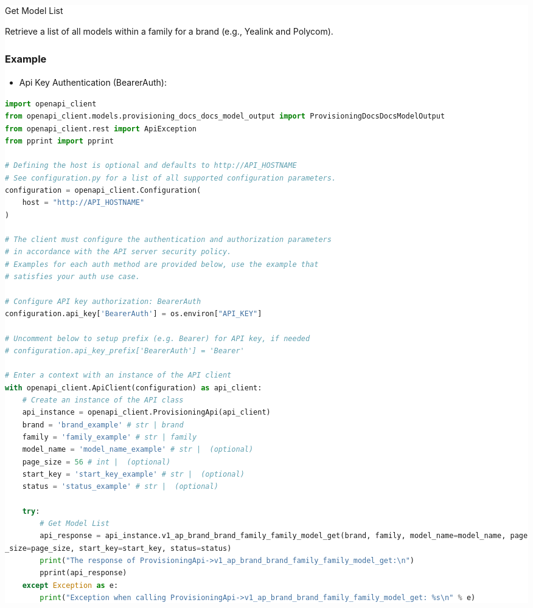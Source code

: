 Get Model List

Retrieve a list of all models within a family for a brand (e.g., Yealink and Polycom).

### Example

* Api Key Authentication (BearerAuth):

```python
import openapi_client
from openapi_client.models.provisioning_docs_docs_model_output import ProvisioningDocsDocsModelOutput
from openapi_client.rest import ApiException
from pprint import pprint

# Defining the host is optional and defaults to http://API_HOSTNAME
# See configuration.py for a list of all supported configuration parameters.
configuration = openapi_client.Configuration(
    host = "http://API_HOSTNAME"
)

# The client must configure the authentication and authorization parameters
# in accordance with the API server security policy.
# Examples for each auth method are provided below, use the example that
# satisfies your auth use case.

# Configure API key authorization: BearerAuth
configuration.api_key['BearerAuth'] = os.environ["API_KEY"]

# Uncomment below to setup prefix (e.g. Bearer) for API key, if needed
# configuration.api_key_prefix['BearerAuth'] = 'Bearer'

# Enter a context with an instance of the API client
with openapi_client.ApiClient(configuration) as api_client:
    # Create an instance of the API class
    api_instance = openapi_client.ProvisioningApi(api_client)
    brand = 'brand_example' # str | brand
    family = 'family_example' # str | family
    model_name = 'model_name_example' # str |  (optional)
    page_size = 56 # int |  (optional)
    start_key = 'start_key_example' # str |  (optional)
    status = 'status_example' # str |  (optional)

    try:
        # Get Model List
        api_response = api_instance.v1_ap_brand_brand_family_family_model_get(brand, family, model_name=model_name, page_size=page_size, start_key=start_key, status=status)
        print("The response of ProvisioningApi->v1_ap_brand_brand_family_family_model_get:\n")
        pprint(api_response)
    except Exception as e:
        print("Exception when calling ProvisioningApi->v1_ap_brand_brand_family_family_model_get: %s\n" % e)
```
